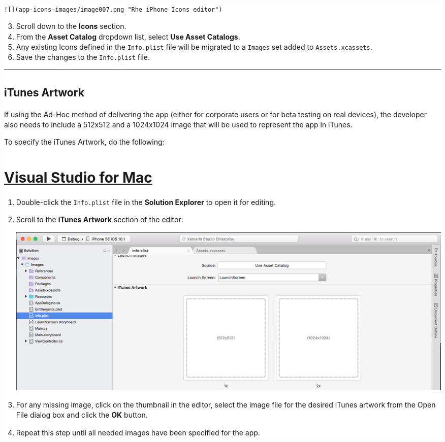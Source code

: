 	![](app-icons-images/image007.png "Rhe iPhone Icons editor")
3. Scroll down to the **Icons** section.
4. From the **Asset Catalog** dropdown list, select **Use Asset Catalogs**.
5. Any existing Icons defined in the `Info.plist` file will be migrated to a `Images` set added to `Assets.xcassets`.
6. Save the changes to the `Info.plist` file.

-----

<a name="itunes" />

## iTunes Artwork

If using the Ad-Hoc method of delivering the app (either for corporate users or for beta testing on real devices), the developer also needs to include a 512x512 and a 1024x1024 image that will be used to represent the app in iTunes.

To specify the iTunes Artwork, do the following:

# [Visual Studio for Mac](#tab/vsmac)

1. Double-click the `Info.plist` file in the **Solution Explorer** to open it for editing.
2. Scroll to the **iTunes Artwork** section of the editor: 

	![](app-icons-images/itunes01.png "Scroll to the iTunes Artwork section of the editor")
3. For any missing image, click on the thumbnail in the editor, select the image file for the desired iTunes artwork from the Open File dialog box and click the **OK** button.
4. Repeat this step until all needed images have been specified for the app.
